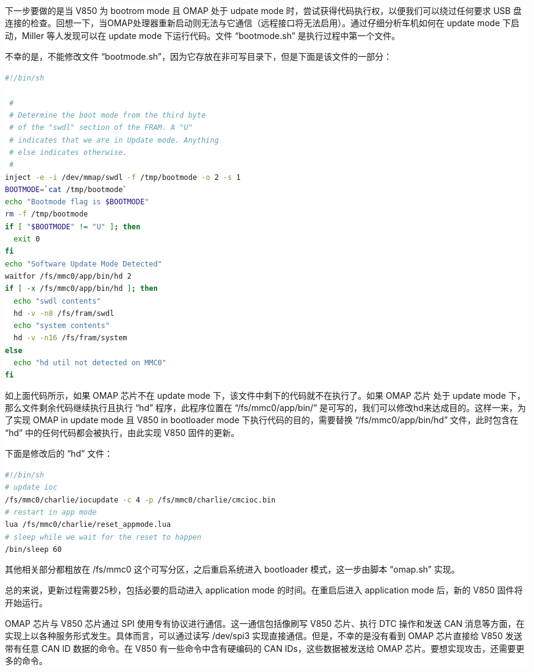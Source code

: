 下一步要做的是当 V850 为 bootrom mode 且 OMAP 处于 udpate mode 时，尝试获得代码执行权，以便我们可以绕过任何要求 USB 盘连接的检查。回想一下，当OMAP处理器重新启动则无法与它通信（远程接口将无法启用）。通过仔细分析车机如何在 update mode 下启动，Miller 等人发现可以在 update mode 下运行代码。文件 “bootmode.sh” 是执行过程中第一个文件。

不幸的是，不能修改文件 “bootmode.sh”，因为它存放在非可写目录下，但是下面是该文件的一部分：

```sh
#!/bin/sh

 #
 # Determine the boot mode from the third byte
 # of the "swdl" section of the FRAM. A "U"
 # indicates that we are in Update mode. Anything
 # else indicates otherwise.
 #
inject -e -i /dev/mmap/swdl -f /tmp/bootmode -o 2 -s 1
BOOTMODE=`cat /tmp/bootmode`
echo "Bootmode flag is $BOOTMODE"
rm -f /tmp/bootmode
if [ "$BOOTMODE" != "U" ]; then
  exit 0
fi
echo "Software Update Mode Detected"
waitfor /fs/mmc0/app/bin/hd 2
if [ -x /fs/mmc0/app/bin/hd ]; then
  echo "swdl contents"
  hd -v -n8 /fs/fram/swdl
  echo "system contents"
  hd -v -n16 /fs/fram/system
else
  echo "hd util not detected on MMC0"
fi
```

如上面代码所示，如果 OMAP 芯片不在 update mode 下，该文件中剩下的代码就不在执行了。如果 OMAP 芯片 处于 update mode 下，那么文件剩余代码继续执行且执行 “hd” 程序，此程序位置在 “/fs/mmc0/app/bin/” 是可写的，我们可以修改hd来达成目的。这样一来，为了实现 OMAP in update mode 且 V850 in bootloader mode 下执行代码的目的，需要替换 “/fs/mmc0/app/bin/hd” 文件，此时包含在 “hd” 中的任何代码都会被执行，由此实现 V850 固件的更新。

下面是修改后的 “hd” 文件：
```sh
#!/bin/sh
# update ioc
/fs/mmc0/charlie/iocupdate -c 4 -p /fs/mmc0/charlie/cmcioc.bin
# restart in app mode
lua /fs/mmc0/charlie/reset_appmode.lua
# sleep while we wait for the reset to happen
/bin/sleep 60
```

其他相关部分都粗放在 /fs/mmc0 这个可写分区，之后重启系统进入 bootloader 模式，这一步由脚本 “omap.sh” 实现。

总的来说，更新过程需要25秒，包括必要的启动进入 application mode 的时间。在重启后进入 application mode 后，新的 V850 固件将开始运行。


OMAP 芯片与 V850 芯片通过 SPI 使用专有协议进行通信。这一通信包括像刷写 V850 芯片、执行 DTC 操作和发送 CAN 消息等方面，在实现上以各种服务形式发生。具体而言，可以通过读写 /dev/spi3 实现直接通信。但是，不幸的是没有看到 OMAP 芯片直接给 V850 发送带有任意 CAN ID 数据的命令。在 V850 有一些命令中含有硬编码的 CAN IDs，这些数据被发送给 OMAP 芯片。要想实现攻击，还需要更多的命令。
